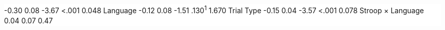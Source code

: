 <td class="gt_row gt_center" style="border-top-width: 1px; border-top-style: solid; border-top-color: white; border-bottom-width: 1px; border-bottom-style: solid; border-bottom-color: white; text-align: center; background-color: #FFFFFF;">-0.30</td>
<td class="gt_row gt_center" style="border-top-width: 1px; border-top-style: solid; border-top-color: white; border-bottom-width: 1px; border-bottom-style: solid; border-bottom-color: white; text-align: center; background-color: #FFFFFF;">0.08</td>
<td class="gt_row gt_center" style="border-top-width: 1px; border-top-style: solid; border-top-color: white; border-bottom-width: 1px; border-bottom-style: solid; border-bottom-color: white; text-align: center; background-color: #FFFFFF;"> -3.67</td>
<td class="gt_row gt_center" style="border-top-width: 1px; border-top-style: solid; border-top-color: white; border-bottom-width: 1px; border-bottom-style: solid; border-bottom-color: white; text-align: center; background-color: #FFFFFF;">&lt;.001</td>
<td class="gt_row gt_center" style="border-top-width: 1px; border-top-style: solid; border-top-color: white; border-bottom-width: 1px; border-bottom-style: solid; border-bottom-color: white; text-align: center; background-color: #FFFFFF;">0.048</td></tr>
    <tr><td class="gt_row gt_center" style="border-top-width: 1px; border-top-style: solid; border-top-color: white; border-bottom-width: 1px; border-bottom-style: solid; border-bottom-color: white; text-align: center; background-color: #FFFFFF;">Language</td>
<td class="gt_row gt_center" style="border-top-width: 1px; border-top-style: solid; border-top-color: white; border-bottom-width: 1px; border-bottom-style: solid; border-bottom-color: white; text-align: center; background-color: #FFFFFF;">-0.12</td>
<td class="gt_row gt_center" style="border-top-width: 1px; border-top-style: solid; border-top-color: white; border-bottom-width: 1px; border-bottom-style: solid; border-bottom-color: white; text-align: center; background-color: #FFFFFF;">0.08</td>
<td class="gt_row gt_center" style="border-top-width: 1px; border-top-style: solid; border-top-color: white; border-bottom-width: 1px; border-bottom-style: solid; border-bottom-color: white; text-align: center; background-color: #FFFFFF;"> -1.51</td>
<td class="gt_row gt_center" style="border-top-width: 1px; border-top-style: solid; border-top-color: white; border-bottom-width: 1px; border-bottom-style: solid; border-bottom-color: white; text-align: center; background-color: #FFFFFF;">.130<sup class="gt_footnote_marks">1</sup></td>
<td class="gt_row gt_center" style="border-top-width: 1px; border-top-style: solid; border-top-color: white; border-bottom-width: 1px; border-bottom-style: solid; border-bottom-color: white; text-align: center; background-color: #FFFFFF;">1.670</td></tr>
    <tr><td class="gt_row gt_center" style="border-top-width: 1px; border-top-style: solid; border-top-color: white; border-bottom-width: 1px; border-bottom-style: solid; border-bottom-color: white; text-align: center; background-color: #FFFFFF;">Trial Type</td>
<td class="gt_row gt_center" style="border-top-width: 1px; border-top-style: solid; border-top-color: white; border-bottom-width: 1px; border-bottom-style: solid; border-bottom-color: white; text-align: center; background-color: #FFFFFF;">-0.15</td>
<td class="gt_row gt_center" style="border-top-width: 1px; border-top-style: solid; border-top-color: white; border-bottom-width: 1px; border-bottom-style: solid; border-bottom-color: white; text-align: center; background-color: #FFFFFF;">0.04</td>
<td class="gt_row gt_center" style="border-top-width: 1px; border-top-style: solid; border-top-color: white; border-bottom-width: 1px; border-bottom-style: solid; border-bottom-color: white; text-align: center; background-color: #FFFFFF;"> -3.57</td>
<td class="gt_row gt_center" style="border-top-width: 1px; border-top-style: solid; border-top-color: white; border-bottom-width: 1px; border-bottom-style: solid; border-bottom-color: white; text-align: center; background-color: #FFFFFF;">&lt;.001</td>
<td class="gt_row gt_center" style="border-top-width: 1px; border-top-style: solid; border-top-color: white; border-bottom-width: 1px; border-bottom-style: solid; border-bottom-color: white; text-align: center; background-color: #FFFFFF;">0.078</td></tr>
    <tr><td class="gt_row gt_center" style="border-top-width: 1px; border-top-style: solid; border-top-color: white; border-bottom-width: 1px; border-bottom-style: solid; border-bottom-color: white; text-align: center; background-color: #FFFFFF;">Stroop × Language</td>
<td class="gt_row gt_center" style="border-top-width: 1px; border-top-style: solid; border-top-color: white; border-bottom-width: 1px; border-bottom-style: solid; border-bottom-color: white; text-align: center; background-color: #FFFFFF;"> 0.04</td>
<td class="gt_row gt_center" style="border-top-width: 1px; border-top-style: solid; border-top-color: white; border-bottom-width: 1px; border-bottom-style: solid; border-bottom-color: white; text-align: center; background-color: #FFFFFF;">0.07</td>
<td class="gt_row gt_center" style="border-top-width: 1px; border-top-style: solid; border-top-color: white; border-bottom-width: 1px; border-bottom-style: solid; border-bottom-color: white; text-align: center; background-color: #FFFFFF;">  0.47</td>
